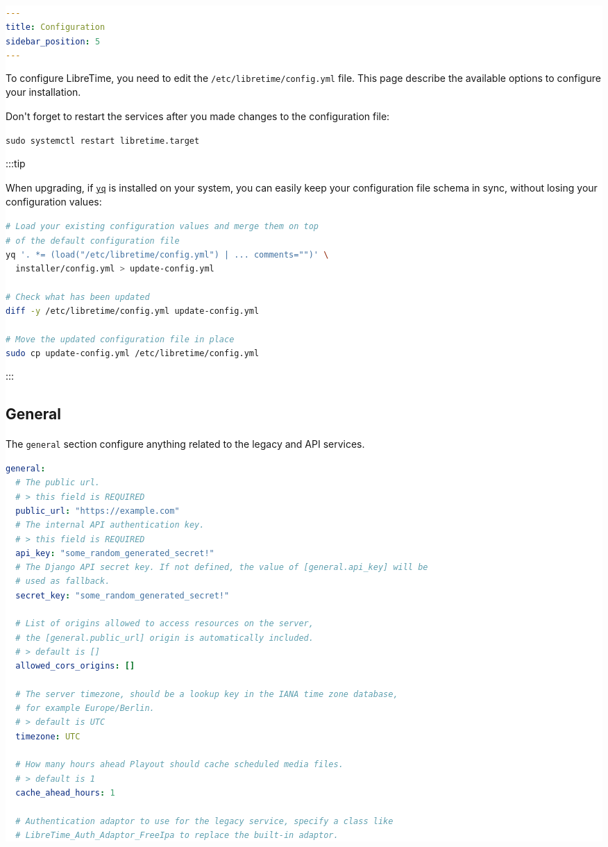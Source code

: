 ```yaml
---
title: Configuration
sidebar_position: 5
---
```


To configure LibreTime, you need to edit the `/etc/libretime/config.yml` file. This page describe the available options to configure your installation.

Don't forget to restart the services after you made changes to the configuration file:

```
sudo systemctl restart libretime.target
```

:::tip

When upgrading, if [`yq`](https://mikefarah.gitbook.io/yq/) is installed on your system, you can easily keep your configuration file schema in sync, without losing your configuration values:

```bash
# Load your existing configuration values and merge them on top
# of the default configuration file
yq '. *= (load("/etc/libretime/config.yml") | ... comments="")' \
  installer/config.yml > update-config.yml

# Check what has been updated
diff -y /etc/libretime/config.yml update-config.yml

# Move the updated configuration file in place
sudo cp update-config.yml /etc/libretime/config.yml
```

:::

## General

The `general` section configure anything related to the legacy and API services.

```yml
general:
  # The public url.
  # > this field is REQUIRED
  public_url: "https://example.com"
  # The internal API authentication key.
  # > this field is REQUIRED
  api_key: "some_random_generated_secret!"
  # The Django API secret key. If not defined, the value of [general.api_key] will be
  # used as fallback.
  secret_key: "some_random_generated_secret!"

  # List of origins allowed to access resources on the server,
  # the [general.public_url] origin is automatically included.
  # > default is []
  allowed_cors_origins: []

  # The server timezone, should be a lookup key in the IANA time zone database,
  # for example Europe/Berlin.
  # > default is UTC
  timezone: UTC

  # How many hours ahead Playout should cache scheduled media files.
  # > default is 1
  cache_ahead_hours: 1

  # Authentication adaptor to use for the legacy service, specify a class like
  # LibreTime_Auth_Adaptor_FreeIpa to replace the built-in adaptor.
```